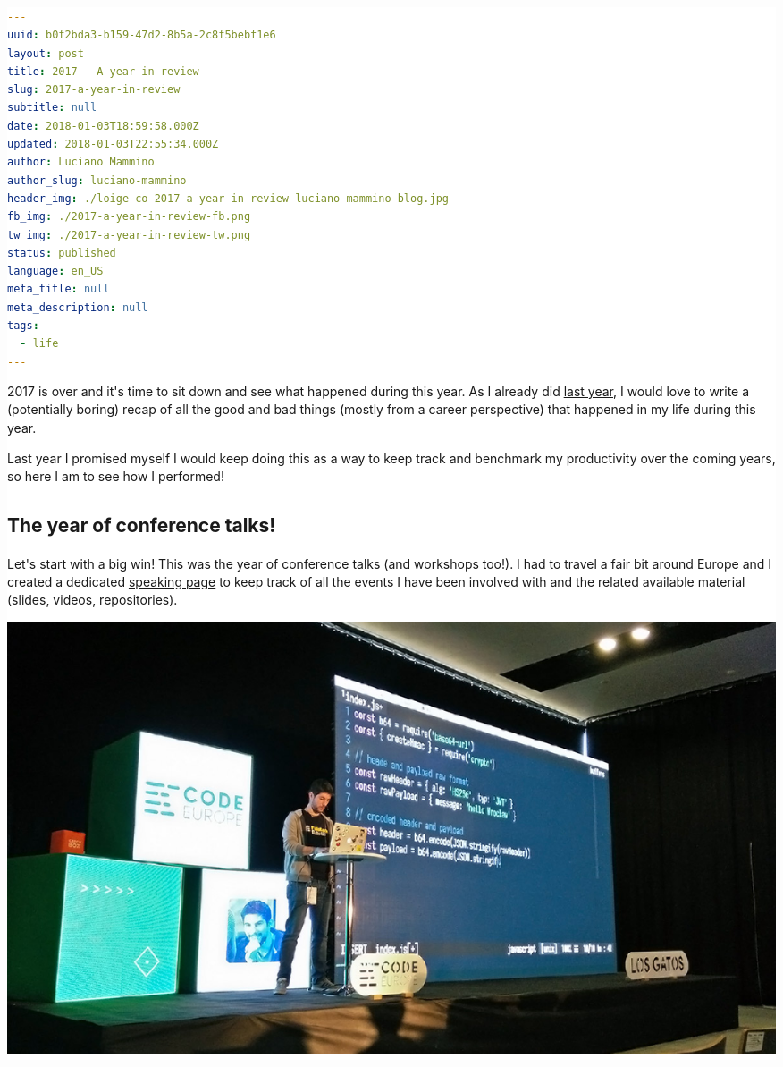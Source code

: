```yaml
---
uuid: b0f2bda3-b159-47d2-8b5a-2c8f5bebf1e6
layout: post
title: 2017 - A year in review
slug: 2017-a-year-in-review
subtitle: null
date: 2018-01-03T18:59:58.000Z
updated: 2018-01-03T22:55:34.000Z
author: Luciano Mammino
author_slug: luciano-mammino
header_img: ./loige-co-2017-a-year-in-review-luciano-mammino-blog.jpg
fb_img: ./2017-a-year-in-review-fb.png
tw_img: ./2017-a-year-in-review-tw.png
status: published
language: en_US
meta_title: null
meta_description: null
tags:
  - life
---
```


2017 is over and it's time to sit down and see what happened during this year. As I already did [last year](https://loige.co/2016-a-year-in-review/), I would love to write a (potentially boring) recap of all the good and bad things (mostly from a career perspective) that happened in my life during this year.

Last year I promised myself I would keep doing this as a way to keep track and benchmark my productivity over the coming years, so here I am to see how I performed!

## The year of conference talks!

Let's start with a big win! This was the year of conference talks (and workshops too!). I had to travel a fair bit around Europe and I created a dedicated [speaking page](https://loige.co/speaking/) to keep track of all the events I have been involved with and the related available material (slides, videos, repositories).

![Luciano Mammino at CodeEurope Wroclaw](./loige-co-luciano-mammino-2017-a-year-in-review-conferences.jpg)
